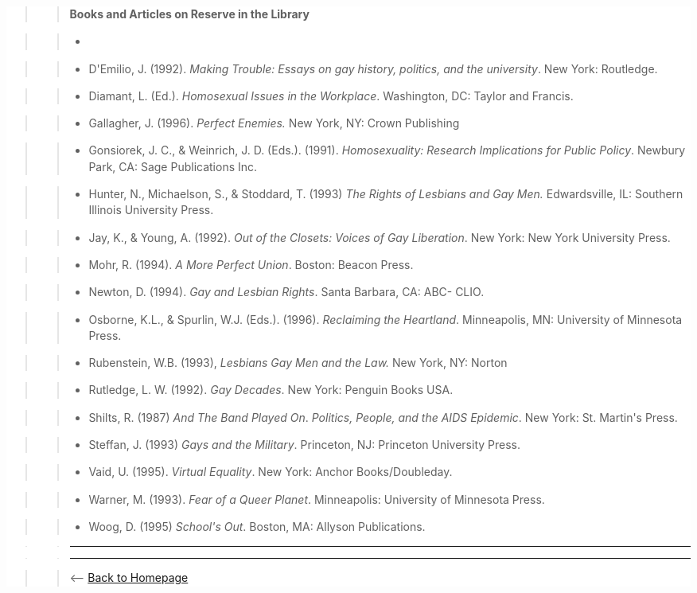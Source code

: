 >> **Books and Articles on Reserve in the Library**

>> *  
>>

>>   * D'Emilio, J. (1992). _Making Trouble: Essays on gay history, politics,
and the university_. New York: Routledge.

>>   * Diamant, L. (Ed.). _Homosexual Issues in the Workplace_. Washington,
DC: Taylor and Francis.

>>   * Gallagher, J. (1996). _Perfect Enemies._ New York, NY: Crown Publishing

>>   * Gonsiorek, J. C., & Weinrich, J. D. (Eds.). (1991). _Homosexuality:
Research Implications for Public Policy_. Newbury Park, CA: Sage Publications
Inc.

>>   * Hunter, N., Michaelson, S., & Stoddard, T. (1993) _The Rights of
Lesbians and Gay Men._ Edwardsville, IL: Southern Illinois University Press.

>>   * Jay, K., & Young, A. (1992). _Out of the Closets: Voices of Gay
Liberation_. New York: New York University Press.

>>   * Mohr, R. (1994). _A More Perfect Union_. Boston: Beacon Press.

>>   * Newton, D. (1994). _Gay and Lesbian Rights_. Santa Barbara, CA: ABC-
CLIO.

>>   * Osborne, K.L., & Spurlin, W.J. (Eds.). (1996). _Reclaiming the
Heartland_. Minneapolis, MN: University of Minnesota Press.

>>   * Rubenstein, W.B. (1993), _Lesbians Gay Men and the Law._ New York, NY:
Norton

>>   * Rutledge, L. W. (1992). _Gay Decades_. New York: Penguin Books USA.

>>   * Shilts, R. (1987) _And The Band Played On_. _Politics, People, and the
AIDS Epidemic_. New York: St. Martin's Press.

>>   * Steffan, J. (1993) _Gays and the Military_. Princeton, NJ: Princeton
University Press.

>>   * Vaid, U. (1995). _Virtual Equality_. New York: Anchor Books/Doubleday.

>>   * Warner, M. (1993). _Fear of a Queer Planet_. Minneapolis: University of
Minnesota Press.

>>   * Woog, D. (1995) _School's Out_. Boston, MA: Allyson Publications.

>>

>>

>> * * *

>>

>> * * *

>>

>> <\-- [Back to Homepage](http://www.uis.edu/~cook/pac/)

